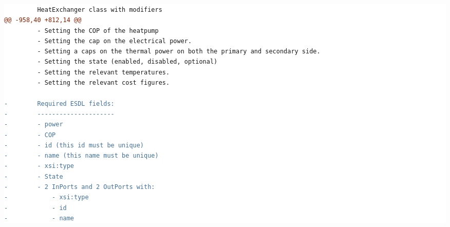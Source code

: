 ```diff
         HeatExchanger class with modifiers
@@ -958,40 +812,14 @@
         - Setting the COP of the heatpump
         - Setting the cap on the electrical power.
         - Setting a caps on the thermal power on both the primary and secondary side.
         - Setting the state (enabled, disabled, optional)
         - Setting the relevant temperatures.
         - Setting the relevant cost figures.
 
-        Required ESDL fields:
-        ---------------------
-        - power
-        - COP
-        - id (this id must be unique)
-        - name (this name must be unique)
-        - xsi:type
-        - State
-        - 2 InPorts and 2 OutPorts with:
-            - xsi:type
-            - id
-            - name
